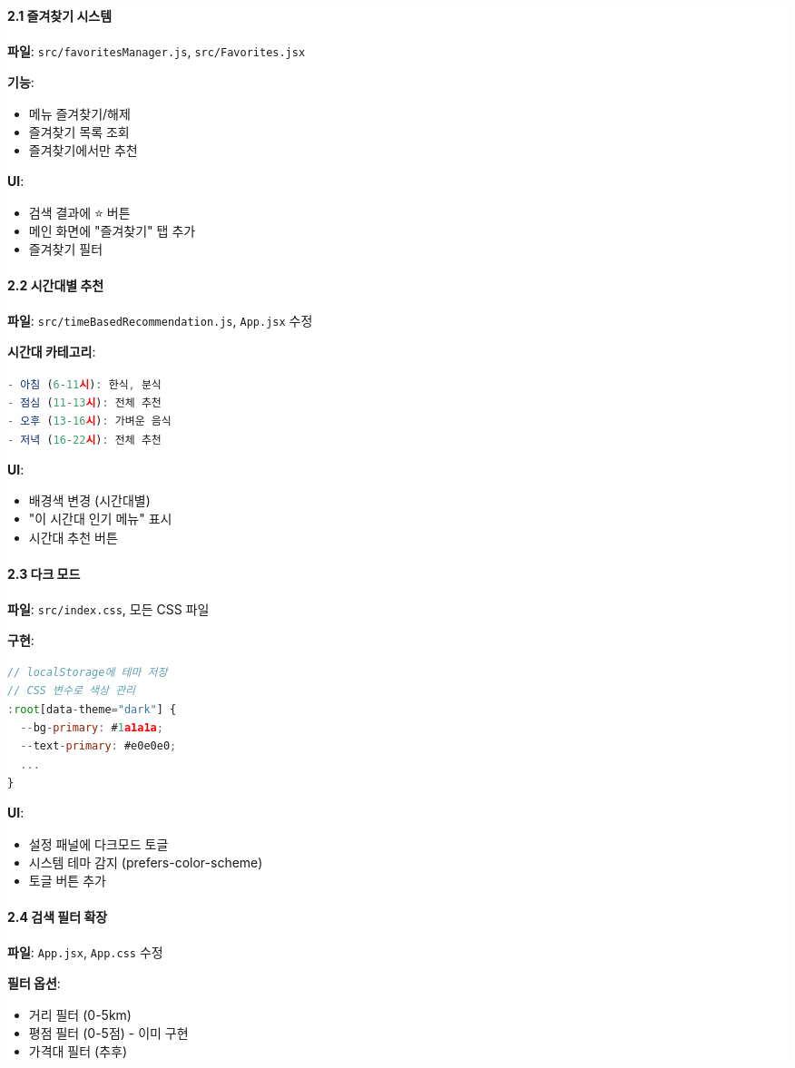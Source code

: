 #### 2.1 즐겨찾기 시스템
**파일**: `src/favoritesManager.js`, `src/Favorites.jsx`

**기능**:
- 메뉴 즐겨찾기/해제
- 즐겨찾기 목록 조회
- 즐겨찾기에서만 추천

**UI**:
- 검색 결과에 ⭐ 버튼
- 메인 화면에 "즐겨찾기" 탭 추가
- 즐겨찾기 필터

#### 2.2 시간대별 추천
**파일**: `src/timeBasedRecommendation.js`, `App.jsx` 수정

**시간대 카테고리**:
```javascript
- 아침 (6-11시): 한식, 분식
- 점심 (11-13시): 전체 추천
- 오후 (13-16시): 가벼운 음식
- 저녁 (16-22시): 전체 추천
```

**UI**:
- 배경색 변경 (시간대별)
- "이 시간대 인기 메뉴" 표시
- 시간대 추천 버튼

#### 2.3 다크 모드
**파일**: `src/index.css`, 모든 CSS 파일

**구현**:
```javascript
// localStorage에 테마 저장
// CSS 변수로 색상 관리
:root[data-theme="dark"] {
  --bg-primary: #1a1a1a;
  --text-primary: #e0e0e0;
  ...
}
```

**UI**:
- 설정 패널에 다크모드 토글
- 시스템 테마 감지 (prefers-color-scheme)
- 토글 버튼 추가

#### 2.4 검색 필터 확장
**파일**: `App.jsx`, `App.css` 수정

**필터 옵션**:
- 거리 필터 (0-5km)
- 평점 필터 (0-5점) - 이미 구현
- 가격대 필터 (추후)
